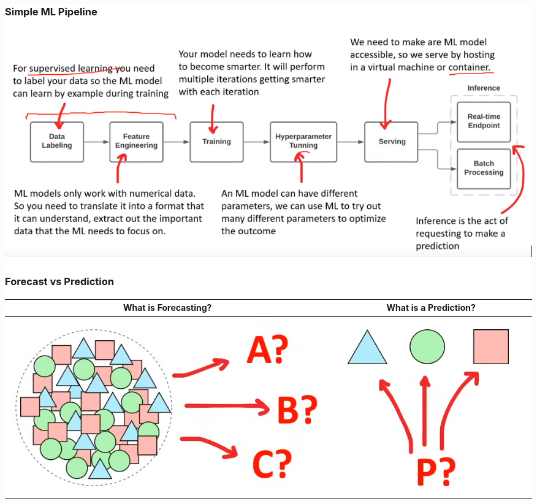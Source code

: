 
### Simple ML Pipeline
![alt text](/img/image-0.png)


### Forecast vs Prediction

| What is **Forecasting?** | What is a **Prediction?** |
| --- | --- |
| ![alt text](img/image-3.png) | ![alt text](img/image-2.png) |